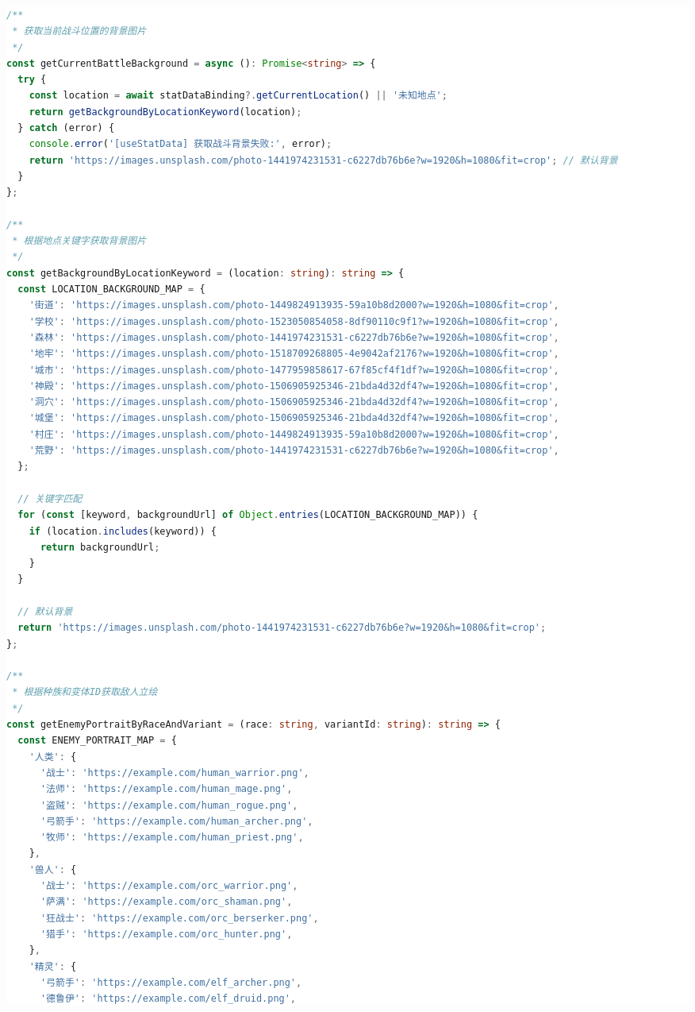 ```typescript
/**
 * 获取当前战斗位置的背景图片
 */
const getCurrentBattleBackground = async (): Promise<string> => {
  try {
    const location = await statDataBinding?.getCurrentLocation() || '未知地点';
    return getBackgroundByLocationKeyword(location);
  } catch (error) {
    console.error('[useStatData] 获取战斗背景失败:', error);
    return 'https://images.unsplash.com/photo-1441974231531-c6227db76b6e?w=1920&h=1080&fit=crop'; // 默认背景
  }
};

/**
 * 根据地点关键字获取背景图片
 */
const getBackgroundByLocationKeyword = (location: string): string => {
  const LOCATION_BACKGROUND_MAP = {
    '街道': 'https://images.unsplash.com/photo-1449824913935-59a10b8d2000?w=1920&h=1080&fit=crop',
    '学校': 'https://images.unsplash.com/photo-1523050854058-8df90110c9f1?w=1920&h=1080&fit=crop',
    '森林': 'https://images.unsplash.com/photo-1441974231531-c6227db76b6e?w=1920&h=1080&fit=crop',
    '地牢': 'https://images.unsplash.com/photo-1518709268805-4e9042af2176?w=1920&h=1080&fit=crop',
    '城市': 'https://images.unsplash.com/photo-1477959858617-67f85cf4f1df?w=1920&h=1080&fit=crop',
    '神殿': 'https://images.unsplash.com/photo-1506905925346-21bda4d32df4?w=1920&h=1080&fit=crop',
    '洞穴': 'https://images.unsplash.com/photo-1506905925346-21bda4d32df4?w=1920&h=1080&fit=crop',
    '城堡': 'https://images.unsplash.com/photo-1506905925346-21bda4d32df4?w=1920&h=1080&fit=crop',
    '村庄': 'https://images.unsplash.com/photo-1449824913935-59a10b8d2000?w=1920&h=1080&fit=crop',
    '荒野': 'https://images.unsplash.com/photo-1441974231531-c6227db76b6e?w=1920&h=1080&fit=crop',
  };

  // 关键字匹配
  for (const [keyword, backgroundUrl] of Object.entries(LOCATION_BACKGROUND_MAP)) {
    if (location.includes(keyword)) {
      return backgroundUrl;
    }
  }
  
  // 默认背景
  return 'https://images.unsplash.com/photo-1441974231531-c6227db76b6e?w=1920&h=1080&fit=crop';
};

/**
 * 根据种族和变体ID获取敌人立绘
 */
const getEnemyPortraitByRaceAndVariant = (race: string, variantId: string): string => {
  const ENEMY_PORTRAIT_MAP = {
    '人类': {
      '战士': 'https://example.com/human_warrior.png',
      '法师': 'https://example.com/human_mage.png',
      '盗贼': 'https://example.com/human_rogue.png',
      '弓箭手': 'https://example.com/human_archer.png',
      '牧师': 'https://example.com/human_priest.png',
    },
    '兽人': {
      '战士': 'https://example.com/orc_warrior.png',
      '萨满': 'https://example.com/orc_shaman.png',
      '狂战士': 'https://example.com/orc_berserker.png',
      '猎手': 'https://example.com/orc_hunter.png',
    },
    '精灵': {
      '弓箭手': 'https://example.com/elf_archer.png',
      '德鲁伊': 'https://example.com/elf_druid.png',
```